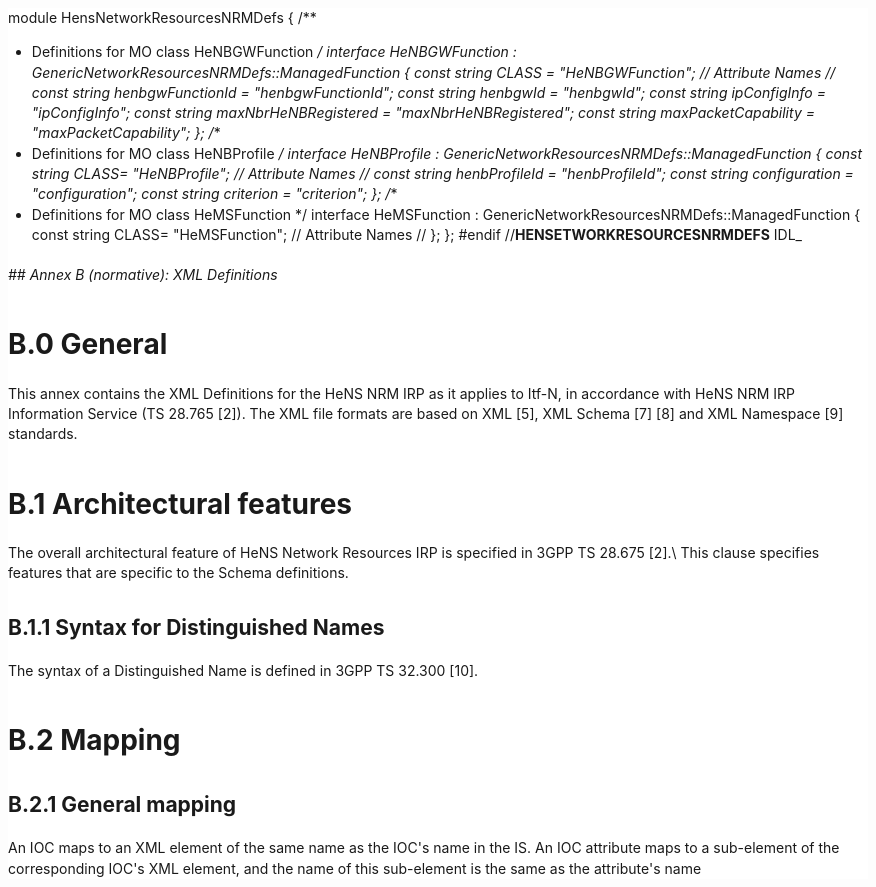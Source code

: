 module HensNetworkResourcesNRMDefs
{
/**
* Definitions for MO class HeNBGWFunction
*/
interface HeNBGWFunction : GenericNetworkResourcesNRMDefs::ManagedFunction
{
const string CLASS = \"HeNBGWFunction\";
// Attribute Names
//
const string henbgwFunctionId = \"henbgwFunctionId\";
const string henbgwId = \"henbgwId\";
const string ipConfigInfo = \"ipConfigInfo\";
const string maxNbrHeNBRegistered = \"maxNbrHeNBRegistered\";
const string maxPacketCapability = \"maxPacketCapability\";
};
/**
* Definitions for MO class HeNBProfile
*/
interface HeNBProfile : GenericNetworkResourcesNRMDefs::ManagedFunction
{
const string CLASS= \"HeNBProfile\";
// Attribute Names
//
const string henbProfileId = \"henbProfileId\";
const string configuration = \"configuration\";
const string criterion = \"criterion\";
};
/**
* Definitions for MO class HeMSFunction
*/
interface HeMSFunction : GenericNetworkResourcesNRMDefs::ManagedFunction
{
const string CLASS= \"HeMSFunction\";
// Attribute Names
//
};
};
#endif //__HENSETWORKRESOURCESNRMDEFS__ IDL_
###### ## Annex B (normative): XML Definitions
# B.0 General
This annex contains the XML Definitions for the HeNS NRM IRP as it applies to
Itf-N, in accordance with HeNS NRM IRP Information Service (TS 28.765 [2]).
The XML file formats are based on XML [5], XML Schema [7] [8] and XML
Namespace [9] standards.
# B.1 Architectural features
The overall architectural feature of HeNS Network Resources IRP is specified
in 3GPP TS 28.675 [2].\ This clause specifies features that are specific to
the Schema definitions.
## B.1.1 Syntax for Distinguished Names
The syntax of a Distinguished Name is defined in 3GPP TS 32.300 [10].
# B.2 Mapping
## B.2.1 General mapping
An IOC maps to an XML element of the same name as the IOC\'s name in the IS.
An IOC attribute maps to a sub-element of the corresponding IOC\'s XML
element, and the name of this sub-element is the same as the attribute\'s name